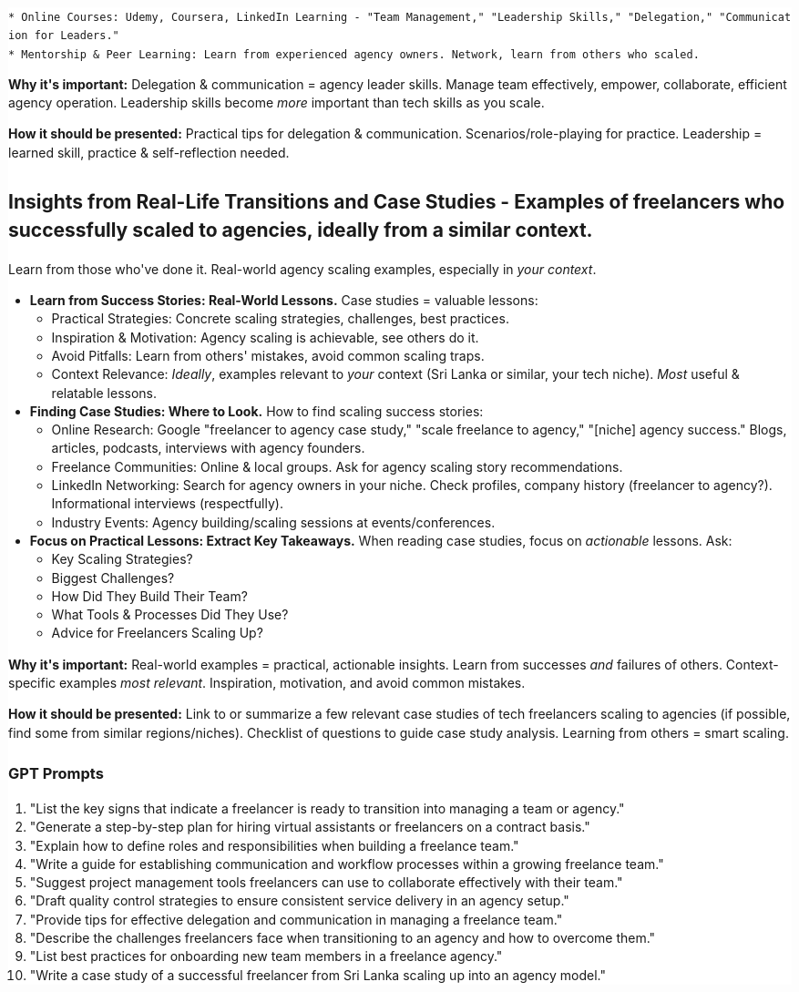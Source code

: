     * Online Courses: Udemy, Coursera, LinkedIn Learning - "Team Management," "Leadership Skills," "Delegation," "Communication for Leaders."
    * Mentorship & Peer Learning: Learn from experienced agency owners. Network, learn from others who scaled.

**Why it's important:** Delegation & communication = agency leader skills. Manage team effectively, empower, collaborate, efficient agency operation. Leadership skills become *more* important than tech skills as you scale.

**How it should be presented:** Practical tips for delegation & communication. Scenarios/role-playing for practice. Leadership = learned skill, practice & self-reflection needed.

## Insights from Real-Life Transitions and Case Studies - Examples of freelancers who successfully scaled to agencies, ideally from a similar context.

Learn from those who've done it. Real-world agency scaling examples, especially in *your context*.

* **Learn from Success Stories: Real-World Lessons.**  Case studies = valuable lessons:
    * Practical Strategies: Concrete scaling strategies, challenges, best practices.
    * Inspiration & Motivation: Agency scaling is achievable, see others do it.
    * Avoid Pitfalls: Learn from others' mistakes, avoid common scaling traps.
    * Context Relevance: *Ideally*, examples relevant to *your* context (Sri Lanka or similar, your tech niche). *Most* useful & relatable lessons.
* **Finding Case Studies: Where to Look.** How to find scaling success stories:
    * Online Research: Google "freelancer to agency case study," "scale freelance to agency," "[niche] agency success." Blogs, articles, podcasts, interviews with agency founders.
    * Freelance Communities: Online & local groups. Ask for agency scaling story recommendations.
    * LinkedIn Networking: Search for agency owners in your niche. Check profiles, company history (freelancer to agency?). Informational interviews (respectfully).
    * Industry Events: Agency building/scaling sessions at events/conferences.
* **Focus on Practical Lessons:  Extract Key Takeaways.** When reading case studies, focus on *actionable* lessons. Ask:
    * Key Scaling Strategies?
    * Biggest Challenges?
    * How Did They Build Their Team?
    * What Tools & Processes Did They Use?
    * Advice for Freelancers Scaling Up?

**Why it's important:** Real-world examples = practical, actionable insights. Learn from successes *and* failures of others. Context-specific examples *most relevant*. Inspiration, motivation, and avoid common mistakes.

**How it should be presented:** Link to or summarize a few relevant case studies of tech freelancers scaling to agencies (if possible, find some from similar regions/niches). Checklist of questions to guide case study analysis.  Learning from others = smart scaling.

### **GPT Prompts**

1. "List the key signs that indicate a freelancer is ready to transition into managing a team or agency."
2. "Generate a step-by-step plan for hiring virtual assistants or freelancers on a contract basis."
3. "Explain how to define roles and responsibilities when building a freelance team."
4. "Write a guide for establishing communication and workflow processes within a growing freelance team."
5. "Suggest project management tools freelancers can use to collaborate effectively with their team."
6. "Draft quality control strategies to ensure consistent service delivery in an agency setup."
7. "Provide tips for effective delegation and communication in managing a freelance team."
8. "Describe the challenges freelancers face when transitioning to an agency and how to overcome them."
9. "List best practices for onboarding new team members in a freelance agency."
10. "Write a case study of a successful freelancer from Sri Lanka scaling up into an agency model."
